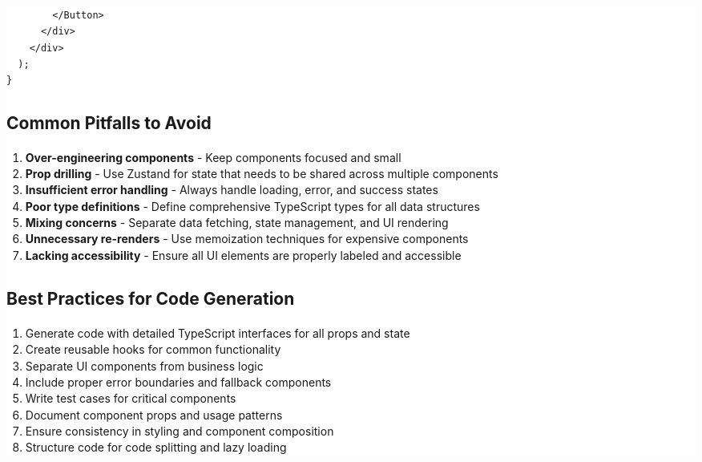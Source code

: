 ```tsx
        </Button>
      </div>
    </div>
  );
}
```

## Common Pitfalls to Avoid

1. **Over-engineering components** - Keep components focused and small
2. **Prop drilling** - Use Zustand for state that needs to be shared across multiple components
3. **Insufficient error handling** - Always handle loading, error, and success states
4. **Poor type definitions** - Define comprehensive TypeScript types for all data structures
5. **Mixing concerns** - Separate data fetching, state management, and UI rendering
6. **Unnecessary re-renders** - Use memoization techniques for expensive components
7. **Lacking accessibility** - Ensure all UI elements are properly labeled and accessible

## Best Practices for Code Generation

1. Generate code with detailed TypeScript interfaces for all props and state
2. Create reusable hooks for common functionality
3. Separate UI components from business logic
4. Include proper error boundaries and fallback components
5. Write test cases for critical components
6. Document component props and usage patterns
7. Ensure consistency in styling and component composition
8. Structure code for code splitting and lazy loading
